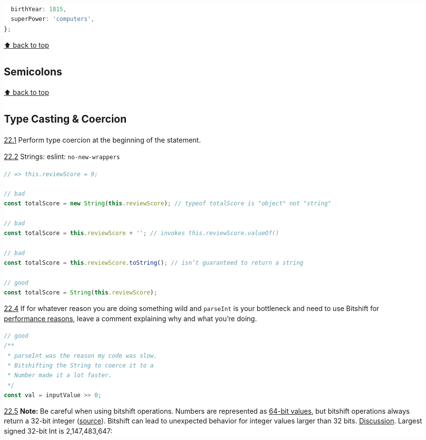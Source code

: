 ```javascript
  birthYear: 1815,
  superPower: 'computers',
};
```


[⬆ back to top](#table-of-contents)

## Semicolons


[⬆ back to top](#table-of-contents)

## Type Casting & Coercion


[22.1](#coercion--explicit) Perform type coercion at the beginning of the statement.


[22.2](#coercion--strings) Strings: eslint: `no-new-wrappers`

```javascript
// => this.reviewScore = 9;

// bad
const totalScore = new String(this.reviewScore); // typeof totalScore is "object" not "string"

// bad
const totalScore = this.reviewScore + ''; // invokes this.reviewScore.valueOf()

// bad
const totalScore = this.reviewScore.toString(); // isn’t guaranteed to return a string

// good
const totalScore = String(this.reviewScore);
```


[22.4](#coercion--comment-deviations) If for whatever reason you are doing something wild and `parseInt` is your bottleneck and need to use Bitshift for [performance reasons](https://jsperf.com/coercion-vs-casting/3), leave a comment explaining why and what you’re doing.

```javascript
// good
/**
 * parseInt was the reason my code was slow.
 * Bitshifting the String to coerce it to a
 * Number made it a lot faster.
 */
const val = inputValue >> 0;
```


[22.5](#coercion--bitwise) **Note:** Be careful when using bitshift operations. Numbers are represented as [64-bit values](https://es5.github.io/#x4.3.19), but bitshift operations always return a 32-bit integer ([source](https://es5.github.io/#x11.7)). Bitshift can lead to unexpected behavior for integer values larger than 32 bits. [Discussion](https://github.com/airbnb/javascript/issues/109). Largest signed 32-bit Int is 2,147,483,647:
